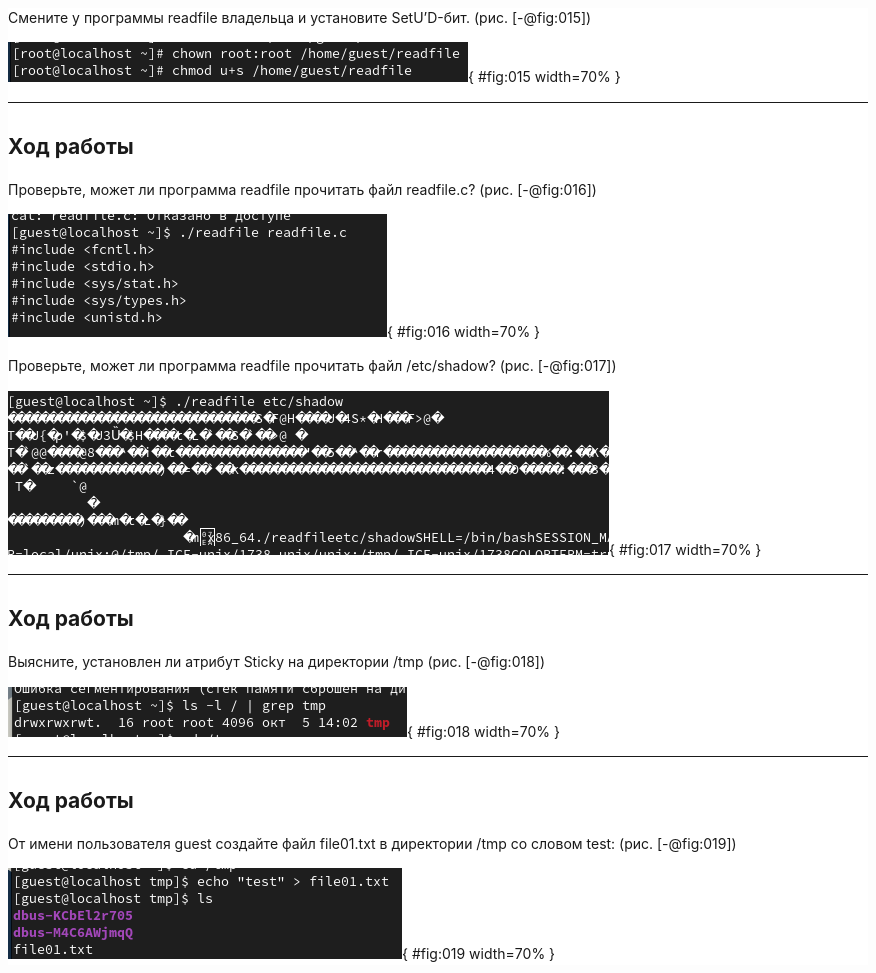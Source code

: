 Смените у программы readfile владельца и установите SetU’D-бит. (рис. [-@fig:015])

![chmod](image/15.png){ #fig:015 width=70% }

---

## Ход работы

Проверьте, может ли программа readfile прочитать файл readfile.c? (рис. [-@fig:016])

![readfile](image/16.png){ #fig:016 width=70% }

Проверьте, может ли программа readfile прочитать файл /etc/shadow? (рис. [-@fig:017])

![readfile](image/17.png){ #fig:017 width=70% }

---

## Ход работы

Выясните, установлен ли атрибут Sticky на директории /tmp (рис. [-@fig:018])

![ls](image/18.png){ #fig:018 width=70% }

---

## Ход работы

От имени пользователя guest создайте файл file01.txt в директории /tmp со словом test: (рис. [-@fig:019])

![echo](image/19.png){ #fig:019 width=70% }
